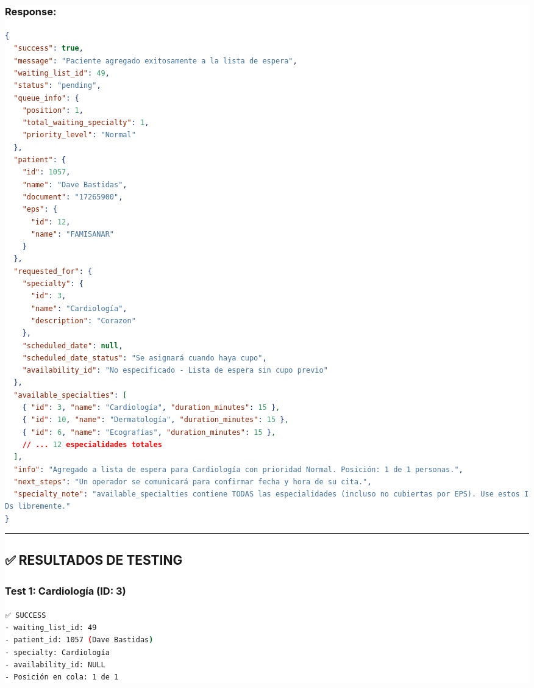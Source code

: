 ### Response:
```json
{
  "success": true,
  "message": "Paciente agregado exitosamente a la lista de espera",
  "waiting_list_id": 49,
  "status": "pending",
  "queue_info": {
    "position": 1,
    "total_waiting_specialty": 1,
    "priority_level": "Normal"
  },
  "patient": {
    "id": 1057,
    "name": "Dave Bastidas",
    "document": "17265900",
    "eps": {
      "id": 12,
      "name": "FAMISANAR"
    }
  },
  "requested_for": {
    "specialty": {
      "id": 3,
      "name": "Cardiología",
      "description": "Corazon"
    },
    "scheduled_date": null,
    "scheduled_date_status": "Se asignará cuando haya cupo",
    "availability_id": "No especificado - Lista de espera sin cupo previo"
  },
  "available_specialties": [
    { "id": 3, "name": "Cardiología", "duration_minutes": 15 },
    { "id": 10, "name": "Dermatología", "duration_minutes": 15 },
    { "id": 6, "name": "Ecografías", "duration_minutes": 15 },
    // ... 12 especialidades totales
  ],
  "info": "Agregado a lista de espera para Cardiología con prioridad Normal. Posición: 1 de 1 personas.",
  "next_steps": "Un operador se comunicará para confirmar fecha y hora de su cita.",
  "specialty_note": "available_specialties contiene TODAS las especialidades (incluso no cubiertas por EPS). Use estos IDs libremente."
}
```

---

## ✅ RESULTADOS DE TESTING

### Test 1: Cardiología (ID: 3)
```bash
✅ SUCCESS
- waiting_list_id: 49
- patient_id: 1057 (Dave Bastidas)
- specialty: Cardiología
- availability_id: NULL
- Posición en cola: 1 de 1
```
